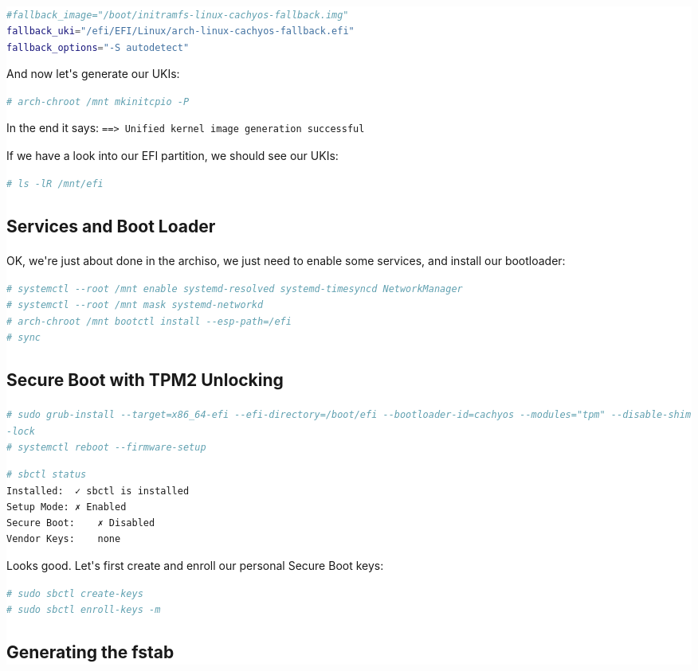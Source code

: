 ```bash
#fallback_image="/boot/initramfs-linux-cachyos-fallback.img"
fallback_uki="/efi/EFI/Linux/arch-linux-cachyos-fallback.efi"
fallback_options="-S autodetect"

```
And now let's generate our UKIs:
```bash
# arch-chroot /mnt mkinitcpio -P
```
In the end it says:
`==> Unified kernel image generation successful`

If we have a look into our EFI partition, we should see our UKIs:

```bash
# ls -lR /mnt/efi
```
## Services and Boot Loader

OK, we're just about done in the archiso, we just need to enable some services, and install our bootloader:

```bash
# systemctl --root /mnt enable systemd-resolved systemd-timesyncd NetworkManager
# systemctl --root /mnt mask systemd-networkd
# arch-chroot /mnt bootctl install --esp-path=/efi
# sync
```

## Secure Boot with TPM2 Unlocking

```bash
# sudo grub-install --target=x86_64-efi --efi-directory=/boot/efi --bootloader-id=cachyos --modules="tpm" --disable-shim-lock
# systemctl reboot --firmware-setup
```


```bash
# sbctl status
Installed:  ✓ sbctl is installed
Setup Mode: ✗ Enabled
Secure Boot:    ✗ Disabled
Vendor Keys:    none

```
Looks good. Let's first create and enroll our personal Secure Boot keys:
```bash
# sudo sbctl create-keys
# sudo sbctl enroll-keys -m
```

## Generating the fstab

